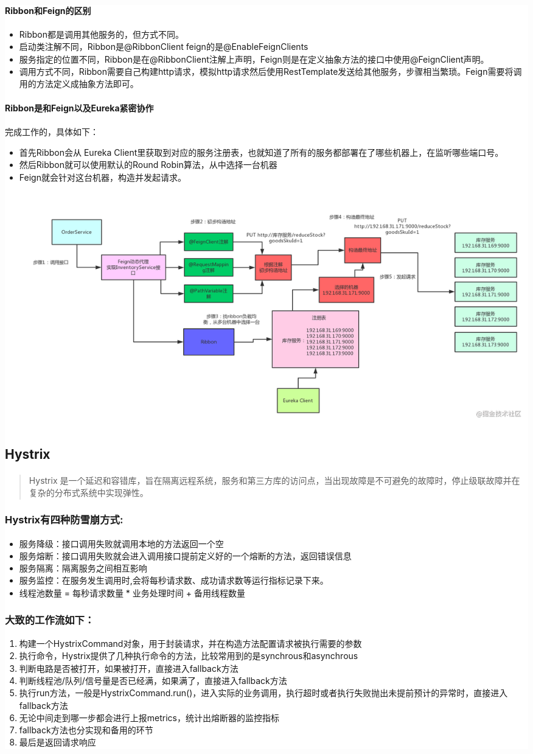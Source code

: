 #### Ribbon和Feign的区别
* Ribbon都是调用其他服务的，但方式不同。
* 启动类注解不同，Ribbon是@RibbonClient feign的是@EnableFeignClients
* 服务指定的位置不同，Ribbon是在@RibbonClient注解上声明，Feign则是在定义抽象方法的接口中使用@FeignClient声明。
* 调用方式不同，Ribbon需要自己构建http请求，模拟http请求然后使用RestTemplate发送给其他服务，步骤相当繁琐。Feign需要将调用的方法定义成抽象方法即可。

#### Ribbon是和Feign以及Eureka紧密协作
完成工作的，具体如下：
* 首先Ribbon会从 Eureka Client里获取到对应的服务注册表，也就知道了所有的服务都部署在了哪些机器上，在监听哪些端口号。
* 然后Ribbon就可以使用默认的Round Robin算法，从中选择一台机器
* Feign就会针对这台机器，构造并发起请求。

![](/images/spring/springcloud/SpringCloudReqFlow.png "Spring Cloud ReqFlow")

## Hystrix
> Hystrix 是一个延迟和容错库，旨在隔离远程系统，服务和第三方库的访问点，当出现故障是不可避免的故障时，停止级联故障并在复杂的分布式系统中实现弹性。

### Hystrix有四种防雪崩方式:
* 服务降级：接口调用失败就调用本地的方法返回一个空
* 服务熔断：接口调用失败就会进入调用接口提前定义好的一个熔断的方法，返回错误信息
* 服务隔离：隔离服务之间相互影响
* 服务监控：在服务发生调用时,会将每秒请求数、成功请求数等运行指标记录下来。
* 线程池数量 = 每秒请求数量 * 业务处理时间 + 备用线程数量


### 大致的工作流如下：
1. 构建一个HystrixCommand对象，用于封装请求，并在构造方法配置请求被执行需要的参数
1. 执行命令，Hystrix提供了几种执行命令的方法，比较常用到的是synchrous和asynchrous
1. 判断电路是否被打开，如果被打开，直接进入fallback方法
1. 判断线程池/队列/信号量是否已经满，如果满了，直接进入fallback方法
1. 执行run方法，一般是HystrixCommand.run()，进入实际的业务调用，执行超时或者执行失败抛出未提前预计的异常时，直接进入fallback方法
1. 无论中间走到哪一步都会进行上报metrics，统计出熔断器的监控指标
1. fallback方法也分实现和备用的环节
1. 最后是返回请求响应
